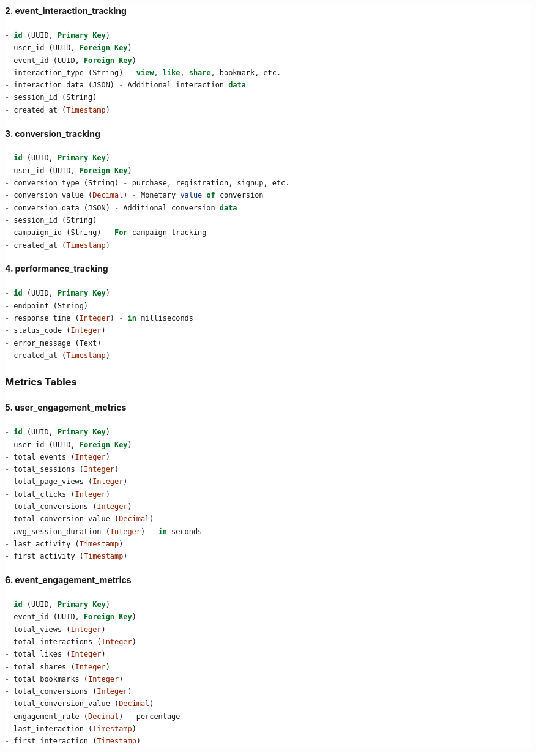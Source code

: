 #### 2. event_interaction_tracking
```sql
- id (UUID, Primary Key)
- user_id (UUID, Foreign Key)
- event_id (UUID, Foreign Key)
- interaction_type (String) - view, like, share, bookmark, etc.
- interaction_data (JSON) - Additional interaction data
- session_id (String)
- created_at (Timestamp)
```

#### 3. conversion_tracking
```sql
- id (UUID, Primary Key)
- user_id (UUID, Foreign Key)
- conversion_type (String) - purchase, registration, signup, etc.
- conversion_value (Decimal) - Monetary value of conversion
- conversion_data (JSON) - Additional conversion data
- session_id (String)
- campaign_id (String) - For campaign tracking
- created_at (Timestamp)
```

#### 4. performance_tracking
```sql
- id (UUID, Primary Key)
- endpoint (String)
- response_time (Integer) - in milliseconds
- status_code (Integer)
- error_message (Text)
- created_at (Timestamp)
```

### Metrics Tables

#### 5. user_engagement_metrics
```sql
- id (UUID, Primary Key)
- user_id (UUID, Foreign Key)
- total_events (Integer)
- total_sessions (Integer)
- total_page_views (Integer)
- total_clicks (Integer)
- total_conversions (Integer)
- total_conversion_value (Decimal)
- avg_session_duration (Integer) - in seconds
- last_activity (Timestamp)
- first_activity (Timestamp)
```

#### 6. event_engagement_metrics
```sql
- id (UUID, Primary Key)
- event_id (UUID, Foreign Key)
- total_views (Integer)
- total_interactions (Integer)
- total_likes (Integer)
- total_shares (Integer)
- total_bookmarks (Integer)
- total_conversions (Integer)
- total_conversion_value (Decimal)
- engagement_rate (Decimal) - percentage
- last_interaction (Timestamp)
- first_interaction (Timestamp)
```
